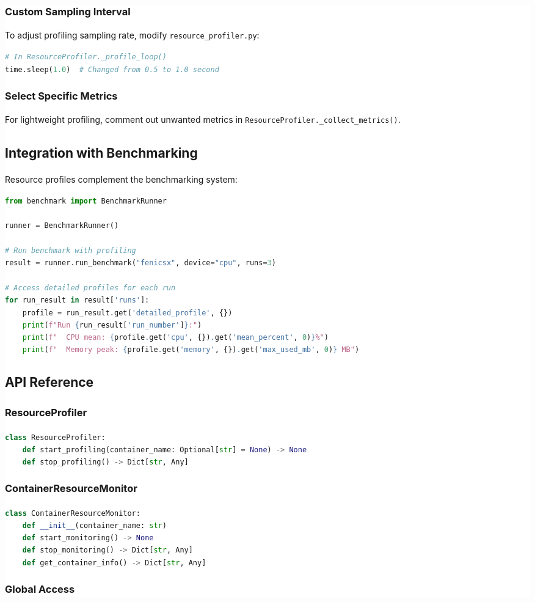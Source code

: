 ### Custom Sampling Interval

To adjust profiling sampling rate, modify `resource_profiler.py`:

```python
# In ResourceProfiler._profile_loop()
time.sleep(1.0)  # Changed from 0.5 to 1.0 second
```

### Select Specific Metrics

For lightweight profiling, comment out unwanted metrics in `ResourceProfiler._collect_metrics()`.

## Integration with Benchmarking

Resource profiles complement the benchmarking system:

```python
from benchmark import BenchmarkRunner

runner = BenchmarkRunner()

# Run benchmark with profiling
result = runner.run_benchmark("fenicsx", device="cpu", runs=3)

# Access detailed profiles for each run
for run_result in result['runs']:
    profile = run_result.get('detailed_profile', {})
    print(f"Run {run_result['run_number']}:")
    print(f"  CPU mean: {profile.get('cpu', {}).get('mean_percent', 0)}%")
    print(f"  Memory peak: {profile.get('memory', {}).get('max_used_mb', 0)} MB")
```

## API Reference

### ResourceProfiler

```python
class ResourceProfiler:
    def start_profiling(container_name: Optional[str] = None) -> None
    def stop_profiling() -> Dict[str, Any]
```

### ContainerResourceMonitor

```python
class ContainerResourceMonitor:
    def __init__(container_name: str)
    def start_monitoring() -> None
    def stop_monitoring() -> Dict[str, Any]
    def get_container_info() -> Dict[str, Any]
```

### Global Access
